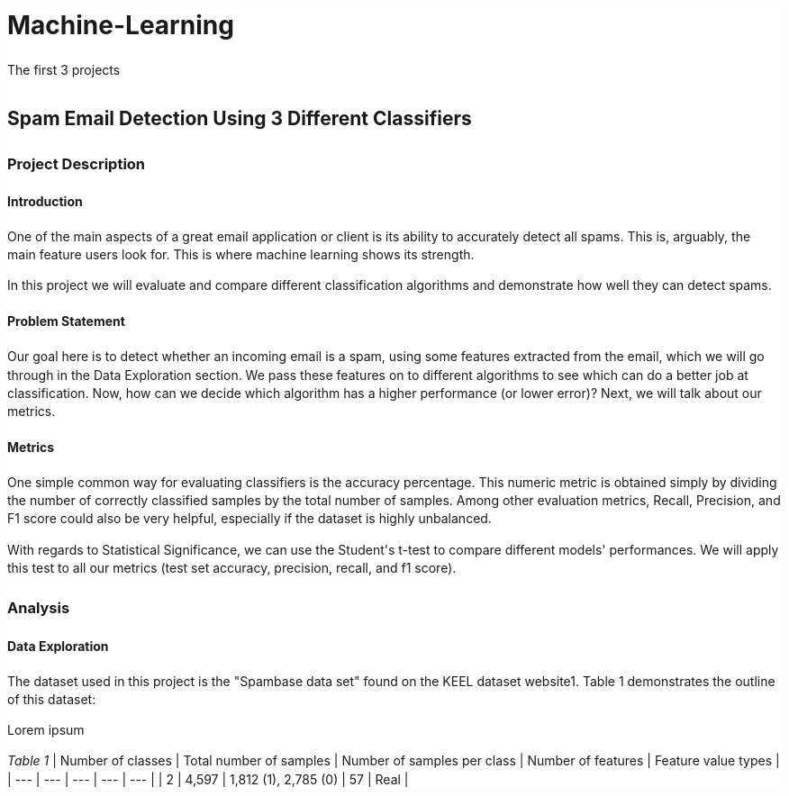 # Machine-Learning

The first 3 projects



## **Spam Email Detection Using 3 Different Classifiers**


### Project Description
#### Introduction

One of the main aspects of a great email application or client is its ability to accurately detect all spams. This is, arguably, the main feature users look for. This is where machine learning shows its strength.

In this project we will evaluate and compare different classification algorithms and demonstrate how well they can detect spams.

#### Problem Statement

Our goal here is to detect whether an incoming email is a spam, using some features extracted from the email, which we will go through in the Data Exploration section. We pass these features on to different algorithms to see which can do a better job at classification. Now, how can we decide which algorithm has a higher performance (or lower error)? Next, we will talk about our metrics.

#### Metrics

One simple common way for evaluating classifiers is the accuracy percentage. This numeric metric is obtained simply by dividing the number of correctly classified samples by the total number of samples. Among other evaluation metrics, Recall, Precision, and F1 score could also be very helpful, especially if the dataset is highly unbalanced.

With regards to Statistical Significance, we can use the Student&#39;s t-test to compare different models&#39; performances. We will apply this test to all our metrics (test set accuracy, precision, recall, and f1 score).


### Analysis

#### Data Exploration

The dataset used in this project is the &quot;Spambase data set&quot; found on the KEEL dataset website1. Table 1 demonstrates the outline of this dataset:

<p align="justify">
  Lorem ipsum
</p>

_Table 1_
| Number of classes | Total number of samples | Number of samples per class | Number of features | Feature value types |
| --- | --- | --- | --- | --- |
| 2 | 4,597 | 1,812 (1), 2,785 (0) | 57 | Real |
